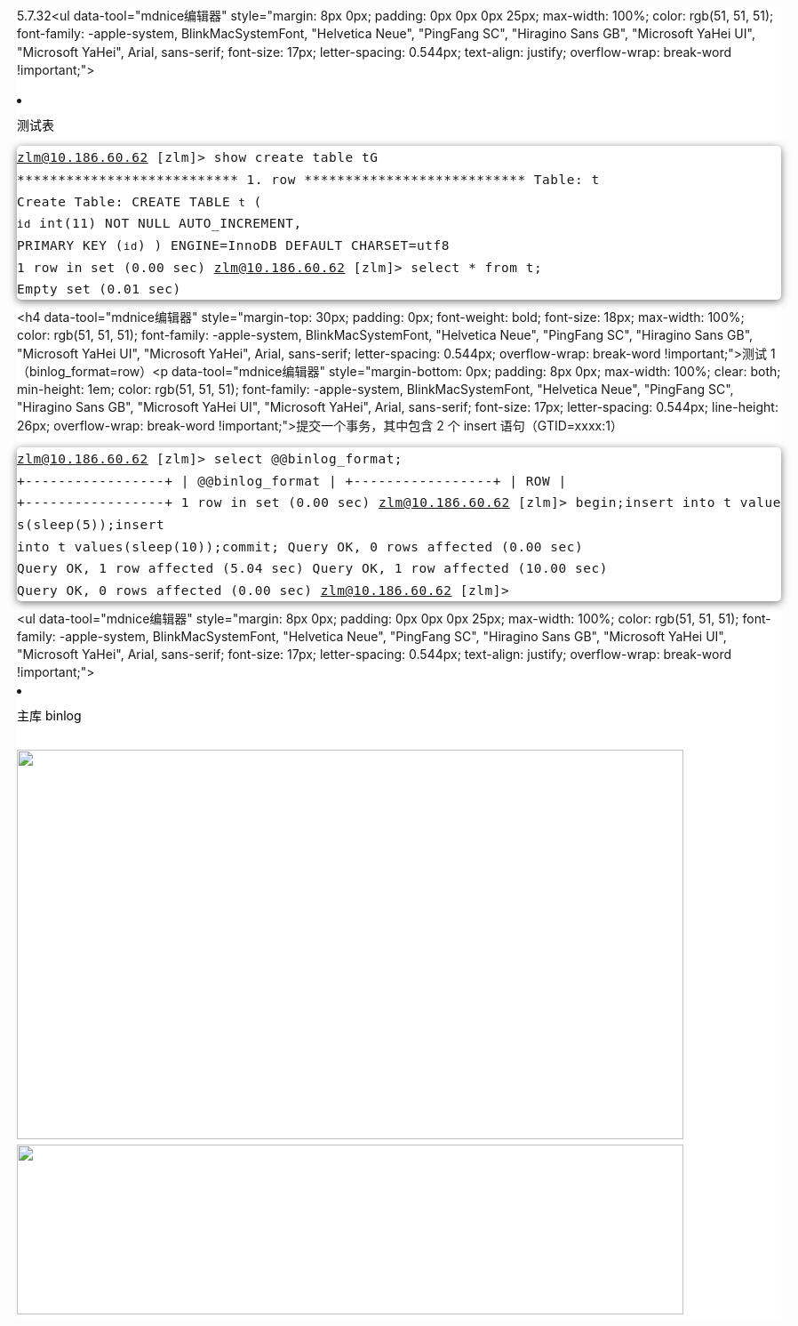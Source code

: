 5.7.32</td></tr></tbody></table></section><ul data-tool="mdnice编辑器" style="margin: 8px 0px; padding: 0px 0px 0px 25px; max-width: 100%; color: rgb(51, 51, 51); font-family: -apple-system, BlinkMacSystemFont, "Helvetica Neue", "PingFang SC", "Hiragino Sans GB", "Microsoft YaHei UI", "Microsoft YaHei", Arial, sans-serif; font-size: 17px; letter-spacing: 0.544px; text-align: justify; overflow-wrap: break-word !important;"><li style="margin: 0px; padding: 0px; max-width: 100%; font-size: 14px; overflow-wrap: break-word !important;"><section style="margin: 5px 0px; padding: 0px; max-width: 100%; line-height: 26px; color: rgb(1, 1, 1); text-align: left; overflow-wrap: break-word !important;">测试表</section></li></ul><pre data-tool="mdnice编辑器" style="margin-top: 10px; margin-bottom: 10px; padding: 0px; max-width: 100%; font-size: 17px; letter-spacing: 0.544px; text-align: justify; background-color: rgb(255, 255, 255); border-radius: 5px; box-shadow: rgba(0, 0, 0, 0.55) 0px 2px 10px;"><code>zlm@10.186.60.62 [zlm]> show create table tG
*************************** 1. row ***************************
Table: t
Create Table: CREATE TABLE `t` (
`id` int(11) NOT NULL AUTO_INCREMENT,
PRIMARY KEY (`id`)
) ENGINE=InnoDB DEFAULT CHARSET=utf8
1 row in set (0.00 sec)
zlm@10.186.60.62 [zlm]> select * from t;
Empty set (0.01 sec)</code></pre><h4 data-tool="mdnice编辑器" style="margin-top: 30px; padding: 0px; font-weight: bold; font-size: 18px; max-width: 100%; color: rgb(51, 51, 51); font-family: -apple-system, BlinkMacSystemFont, "Helvetica Neue", "PingFang SC", "Hiragino Sans GB", "Microsoft YaHei UI", "Microsoft YaHei", Arial, sans-serif; letter-spacing: 0.544px; overflow-wrap: break-word !important;">测试 1（binlog_format=row）</h4><p data-tool="mdnice编辑器" style="margin-bottom: 0px; padding: 8px 0px; max-width: 100%; clear: both; min-height: 1em; color: rgb(51, 51, 51); font-family: -apple-system, BlinkMacSystemFont, "Helvetica Neue", "PingFang SC", "Hiragino Sans GB", "Microsoft YaHei UI", "Microsoft YaHei", Arial, sans-serif; font-size: 17px; letter-spacing: 0.544px; line-height: 26px; overflow-wrap: break-word !important;">提交一个事务，其中包含 2 个 insert 语句（GTID=xxxx:1）</p><pre data-tool="mdnice编辑器" style="margin-top: 10px; margin-bottom: 10px; padding: 0px; max-width: 100%; font-size: 17px; letter-spacing: 0.544px; text-align: justify; background-color: rgb(255, 255, 255); border-radius: 5px; box-shadow: rgba(0, 0, 0, 0.55) 0px 2px 10px;"><code>zlm@10.186.60.62 [zlm]> select @@binlog_format;
+-----------------+
| @@binlog_format |
+-----------------+
| ROW |
+-----------------+
1 row in set (0.00 sec)
zlm@10.186.60.62 [zlm]> begin;insert into t values(sleep(5));insert
into t values(sleep(10));commit;
Query OK, 0 rows affected (0.00 sec)
Query OK, 1 row affected (5.04 sec)
Query OK, 1 row affected (10.00 sec)
Query OK, 0 rows affected (0.00 sec)
zlm@10.186.60.62 [zlm]>
</code></pre><ul data-tool="mdnice编辑器" style="margin: 8px 0px; padding: 0px 0px 0px 25px; max-width: 100%; color: rgb(51, 51, 51); font-family: -apple-system, BlinkMacSystemFont, "Helvetica Neue", "PingFang SC", "Hiragino Sans GB", "Microsoft YaHei UI", "Microsoft YaHei", Arial, sans-serif; font-size: 17px; letter-spacing: 0.544px; text-align: justify; overflow-wrap: break-word !important;"><li style="margin: 0px; padding: 0px; max-width: 100%; font-size: 14px; overflow-wrap: break-word !important;"><section style="margin: 5px 0px; padding: 0px; max-width: 100%; line-height: 26px; color: rgb(1, 1, 1); text-align: left; overflow-wrap: break-word !important;">主库 binlog</section></li></ul>     
<img width="750" height="438" src="https://opensource.actionsky.com/wp-content/uploads/2021/05/210513-zlm-01.png" alt="" srcset="https://opensource.actionsky.com/wp-content/uploads/2021/05/210513-zlm-01.png 997w, https://opensource.actionsky.com/wp-content/uploads/2021/05/210513-zlm-01-300x175.png 300w, https://opensource.actionsky.com/wp-content/uploads/2021/05/210513-zlm-01-768x448.png 768w" sizes="(max-width: 750px) 100vw, 750px" />                                         
<img width="750" height="191" src="https://opensource.actionsky.com/wp-content/uploads/2021/05/210513-zlm-02.png" alt="" srcset="https://opensource.actionsky.com/wp-content/uploads/2021/05/210513-zlm-02.png 1015w, https://opensource.actionsky.com/wp-content/uploads/2021/05/210513-zlm-02-300x77.png 300w, https://opensource.actionsky.com/wp-content/uploads/2021/05/210513-zlm-02-768x196.png 768w" sizes="(max-width: 750px) 100vw, 750px" />                                         